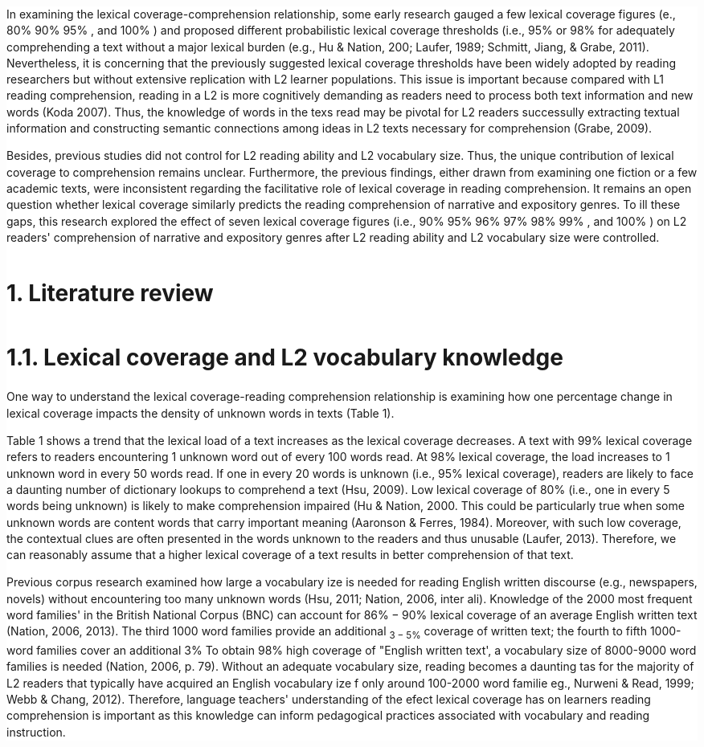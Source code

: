 In examining the lexical coverage-comprehension relationship, some early research gauged a few lexical coverage figures (e., $8 0 \%$ $9 0 \%$ $9 5 \%$ , and $1 0 0 \%$ ) and proposed different probabilistic lexical coverage thresholds (i.e., $9 5 \%$ or $9 8 \%$ for adequately comprehending a text without a major lexical burden (e.g., Hu & Nation, 200; Laufer, 1989; Schmitt, Jiang, & Grabe, 2011). Nevertheless, it is concerning that the previously suggested lexical coverage thresholds have been widely adopted by reading researchers but without extensive replication with L2 learner populations. This issue is important because compared with L1 reading comprehension, reading in a L2 is more cognitively demanding as readers need to process both text information and new words (Koda 2007). Thus, the knowledge of words in the texs read may be pivotal for L2 readers successully extracting textual information and constructing semantic connections among ideas in L2 texts necessary for comprehension (Grabe, 2009).

Besides, previous studies did not control for L2 reading ability and L2 vocabulary size. Thus, the unique contribution of lexical coverage to comprehension remains unclear. Furthermore, the previous findings, either drawn from examining one fiction or a few academic texts, were inconsistent regarding the facilitative role of lexical coverage in reading comprehension. It remains an open question whether lexical coverage similarly predicts the reading comprehension of narrative and expository genres. To ill these gaps, this research explored the effect of seven lexical coverage figures (i.e., $9 0 \%$ $9 5 \%$ $9 6 \%$ $9 7 \%$ $9 8 \%$ $9 9 \%$ , and $1 0 0 \%$ ) on L2 readers' comprehension of narrative and expository genres after L2 reading ability and L2 vocabulary size were controlled.

# 1. Literature review

# 1.1. Lexical coverage and L2 vocabulary knowledge

One way to understand the lexical coverage-reading comprehension relationship is examining how one percentage change in lexical coverage impacts the density of unknown words in texts (Table 1).

Table 1 shows a trend that the lexical load of a text increases as the lexical coverage decreases. A text with $9 9 \%$ lexical coverage refers to readers encountering 1 unknown word out of every 100 words read. At $9 8 \%$ lexical coverage, the load increases to 1 unknown word in every 50 words read. If one in every 20 words is unknown (i.e., $9 5 \%$ lexical coverage), readers are likely to face a daunting number of dictionary lookups to comprehend a text (Hsu, 2009). Low lexical coverage of $8 0 \%$ (i.e., one in every 5 words being unknown) is likely to make comprehension impaired (Hu & Nation, 2000. This could be particularly true when some unknown words are content words that carry important meaning (Aaronson & Ferres, 1984). Moreover, with such low coverage, the contextual clues are often presented in the words unknown to the readers and thus unusable (Laufer, 2013). Therefore, we can reasonably assume that a higher lexical coverage of a text results in better comprehension of that text.

Previous corpus research examined how large a vocabulary ize is needed for reading English written discourse (e.g., newspapers, novels) without encountering too many unknown words (Hsu, 2011; Nation, 2006, inter ali). Knowledge of the 2000 most frequent word families' in the British National Corpus (BNC) can account for $8 6 \% - 9 0 \%$ lexical coverage of an average English written text (Nation, 2006, 2013). The third 1000 word families provide an additional $_ { 3 - 5 \% }$ coverage of written text; the fourth to fifth 1000-word families cover an additional $3 \%$ To obtain $9 8 \%$ high coverage of "English written text', a vocabulary size of 8000-9000 word families is needed (Nation, 2006, p. 79). Without an adequate vocabulary size, reading becomes a daunting tas for the majority of L2 readers that typically have acquired an English vocabulary ize f only around 100-2000 word familie eg., Nurweni & Read, 1999; Webb & Chang, 2012). Therefore, language teachers' understanding of the efect lexical coverage has on learners reading comprehension is important as this knowledge can inform pedagogical practices associated with vocabulary and reading instruction.
